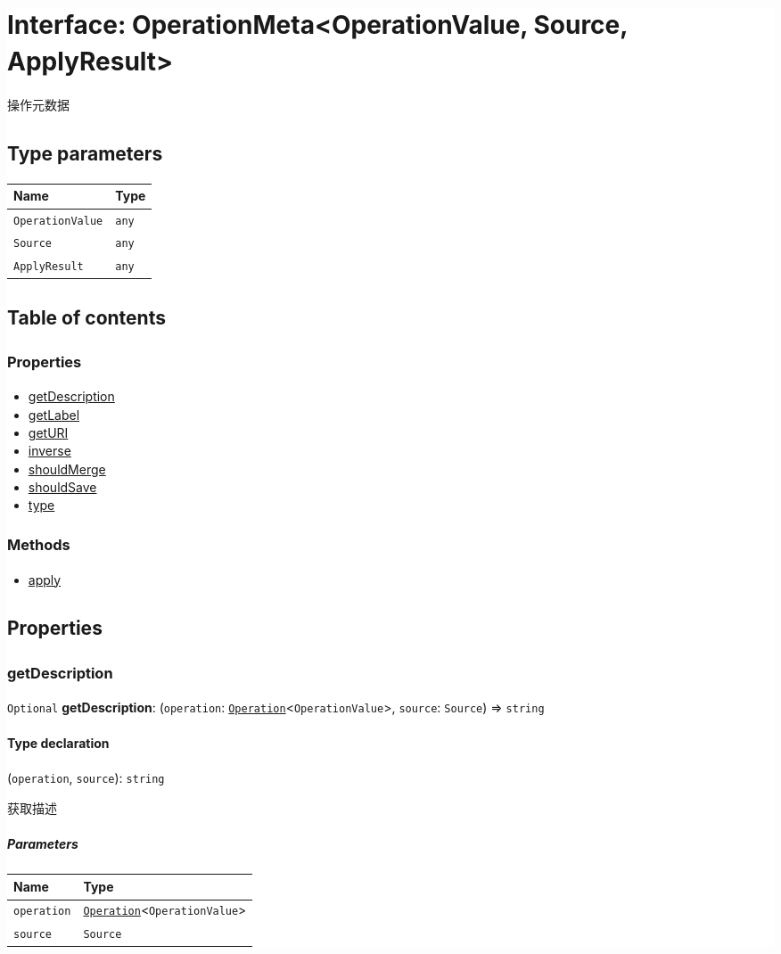 # Interface: OperationMeta\<OperationValue, Source, ApplyResult>

操作元数据

## Type parameters

| Name | Type |
| :------ | :------ |
| `OperationValue` | `any` |
| `Source` | `any` |
| `ApplyResult` | `any` |

## Table of contents

### Properties

* [getDescription](/auto-docs/free-history-plugin/interfaces/OperationMeta.md#getdescription)
* [getLabel](/auto-docs/free-history-plugin/interfaces/OperationMeta.md#getlabel)
* [getURI](/auto-docs/free-history-plugin/interfaces/OperationMeta.md#geturi)
* [inverse](/auto-docs/free-history-plugin/interfaces/OperationMeta.md#inverse)
* [shouldMerge](/auto-docs/free-history-plugin/interfaces/OperationMeta.md#shouldmerge)
* [shouldSave](/auto-docs/free-history-plugin/interfaces/OperationMeta.md#shouldsave)
* [type](/auto-docs/free-history-plugin/interfaces/OperationMeta.md#type)

### Methods

* [apply](/auto-docs/free-history-plugin/interfaces/OperationMeta.md#apply)

## Properties

### getDescription

`Optional` **getDescription**: (`operation`: [`Operation`](/auto-docs/free-history-plugin/interfaces/Operation.md)<`OperationValue`>, `source`: `Source`) => `string`

#### Type declaration

(`operation`, `source`): `string`

获取描述

##### Parameters

| Name | Type |
| :------ | :------ |
| `operation` | [`Operation`](/auto-docs/free-history-plugin/interfaces/Operation.md)<`OperationValue`> |
| `source` | `Source` |
